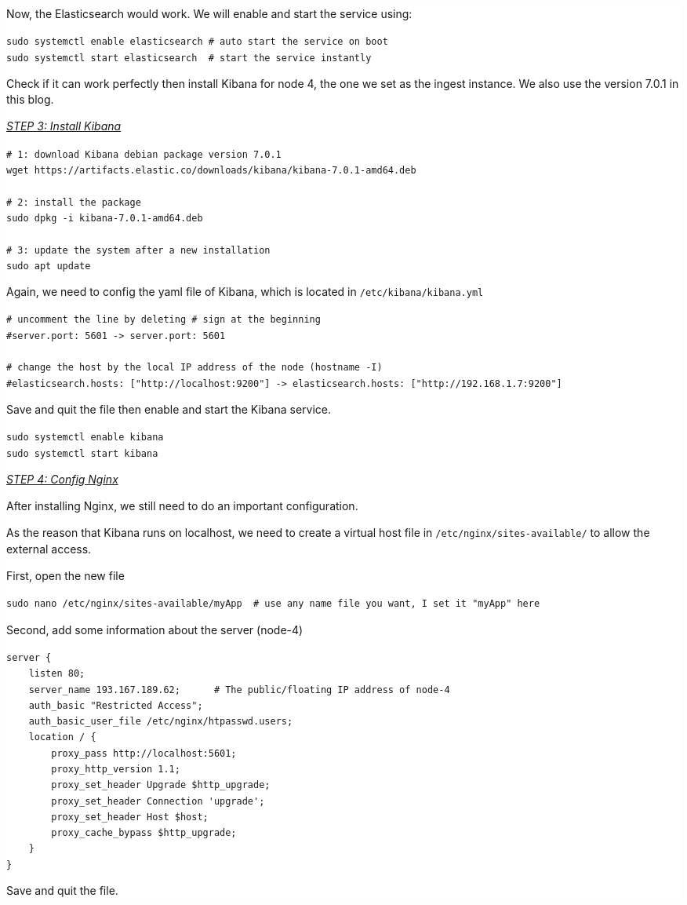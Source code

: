 Now, the Elasticsearch would work. We will enable and start the service using:
```
sudo systemctl enable elasticsearch # auto start the service on boot
sudo systemctl start elasticsearch  # start the service instantly
```
Check if it can work perfectly then install Kibana for node 4, the one we set as the ingest instance. We also use the version 7.0.1 in this blog.

<ins>*STEP 3: Install Kibana*<ins>

```
# 1: download Kibana debian package version 7.0.1
wget https://artifacts.elastic.co/downloads/kibana/kibana-7.0.1-amd64.deb

# 2: install the package
sudo dpkg -i kibana-7.0.1-amd64.deb

# 3: update the system after a new installation
sudo apt update
```

Again, we need to config the yaml file of Kibana, which is located in ```/etc/kibana/kibana.yml```

```
# uncomment the line by deleting # sign at the beginning
#server.port: 5601 -> server.port: 5601

# change the host by the local IP address of the node (hostname -I) 
#elasticsearch.hosts: ["http://localhost:9200"] -> elasticsearch.hosts: ["http://192.168.1.7:9200"] 

```
Save and quit the file then enable and start the Kibana service.

```
sudo systemctl enable kibana
sudo systemctl start kibana
```

<ins>*STEP 4: Config Nginx*<ins>

After installing Nginx, we still need to do an important configuration.

As the reason that Kibana runs on localhost, we need to create a virtual host file in ```/etc/nginx/sites-available/``` to allow the external access. 

First, open the new file
```
sudo nano /etc/nginx/sites-available/myApp  # use any name file you want, I set it "myApp" here
```
Second, add some information about the server (node-4)
```
server {
    listen 80;
    server_name 193.167.189.62;      # The public/floating IP address of node-4 
    auth_basic "Restricted Access";
    auth_basic_user_file /etc/nginx/htpasswd.users;
    location / {
        proxy_pass http://localhost:5601;
        proxy_http_version 1.1;
        proxy_set_header Upgrade $http_upgrade;
        proxy_set_header Connection 'upgrade';
        proxy_set_header Host $host;
        proxy_cache_bypass $http_upgrade;
    }
}
```
Save and quit the file.
